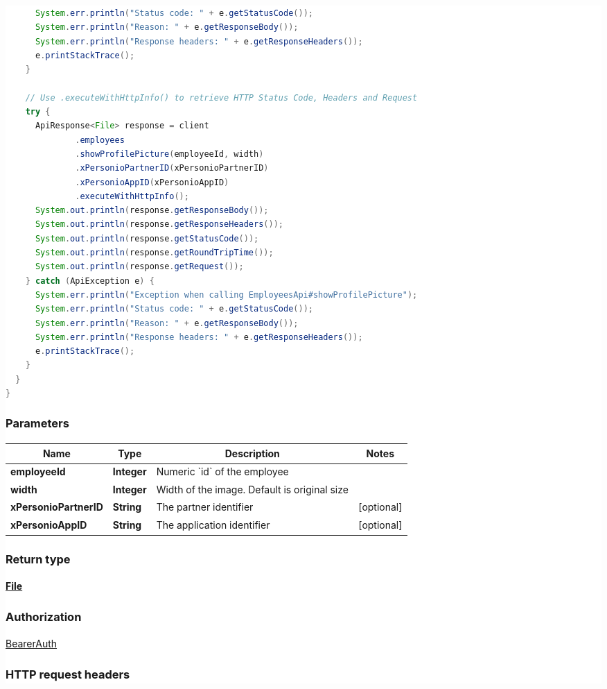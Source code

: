 ```java
      System.err.println("Status code: " + e.getStatusCode());
      System.err.println("Reason: " + e.getResponseBody());
      System.err.println("Response headers: " + e.getResponseHeaders());
      e.printStackTrace();
    }

    // Use .executeWithHttpInfo() to retrieve HTTP Status Code, Headers and Request
    try {
      ApiResponse<File> response = client
              .employees
              .showProfilePicture(employeeId, width)
              .xPersonioPartnerID(xPersonioPartnerID)
              .xPersonioAppID(xPersonioAppID)
              .executeWithHttpInfo();
      System.out.println(response.getResponseBody());
      System.out.println(response.getResponseHeaders());
      System.out.println(response.getStatusCode());
      System.out.println(response.getRoundTripTime());
      System.out.println(response.getRequest());
    } catch (ApiException e) {
      System.err.println("Exception when calling EmployeesApi#showProfilePicture");
      System.err.println("Status code: " + e.getStatusCode());
      System.err.println("Reason: " + e.getResponseBody());
      System.err.println("Response headers: " + e.getResponseHeaders());
      e.printStackTrace();
    }
  }
}

```

### Parameters

| Name | Type | Description  | Notes |
|------------- | ------------- | ------------- | -------------|
| **employeeId** | **Integer**| Numeric &#x60;id&#x60; of the employee | |
| **width** | **Integer**| Width of the image. Default is original size | |
| **xPersonioPartnerID** | **String**| The partner identifier | [optional] |
| **xPersonioAppID** | **String**| The application identifier | [optional] |

### Return type

[**File**](File.md)

### Authorization

[BearerAuth](../README.md#BearerAuth)

### HTTP request headers

